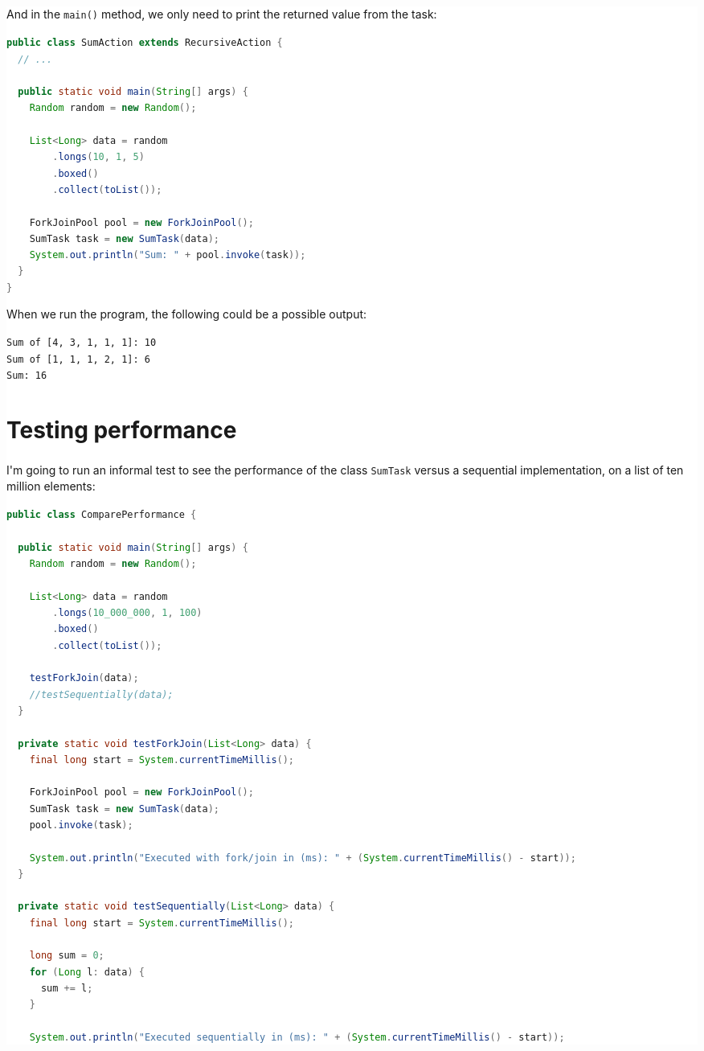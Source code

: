 And in the `main()` method, we only need to print the returned value from the task:
```java
public class SumAction extends RecursiveAction {
  // ...
  
  public static void main(String[] args) {
    Random random = new Random();

    List<Long> data = random
        .longs(10, 1, 5)
        .boxed()
        .collect(toList());

    ForkJoinPool pool = new ForkJoinPool();
    SumTask task = new SumTask(data);
    System.out.println("Sum: " + pool.invoke(task));
  }
}
```

When we run the program, the following could be a possible output:
```
Sum of [4, 3, 1, 1, 1]: 10
Sum of [1, 1, 1, 2, 1]: 6
Sum: 16
```

# Testing performance
I'm going to run an informal test to see the performance of the class `SumTask` versus a sequential implementation, on a list of ten million elements:
```java
public class ComparePerformance {

  public static void main(String[] args) {
    Random random = new Random();

    List<Long> data = random
        .longs(10_000_000, 1, 100)
        .boxed()
        .collect(toList());

    testForkJoin(data);
    //testSequentially(data);
  }

  private static void testForkJoin(List<Long> data) {
    final long start = System.currentTimeMillis();

    ForkJoinPool pool = new ForkJoinPool();
    SumTask task = new SumTask(data);
    pool.invoke(task);

    System.out.println("Executed with fork/join in (ms): " + (System.currentTimeMillis() - start));
  }

  private static void testSequentially(List<Long> data) {
    final long start = System.currentTimeMillis();

    long sum = 0;
    for (Long l: data) {
      sum += l;
    }

    System.out.println("Executed sequentially in (ms): " + (System.currentTimeMillis() - start));
```